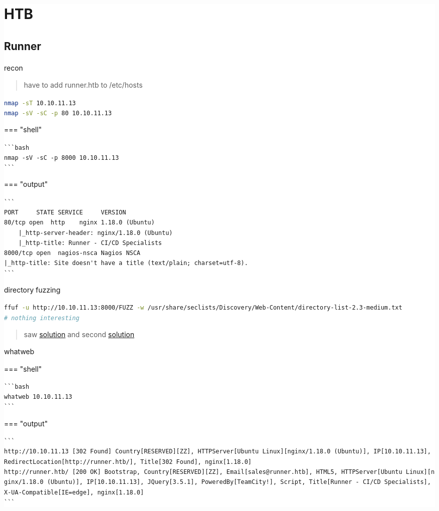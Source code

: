 # HTB

## Runner

recon

> have to add runner.htb to /etc/hosts

```sh
nmap -sT 10.10.11.13
nmap -sV -sC -p 80 10.10.11.13
```

=== "shell"

    ```bash
    nmap -sV -sC -p 8000 10.10.11.13
    ```

=== "output"

    ```
    PORT     STATE SERVICE     VERSION
    80/tcp open  http    nginx 1.18.0 (Ubuntu)
        |_http-server-header: nginx/1.18.0 (Ubuntu)
        |_http-title: Runner - CI/CD Specialists
    8000/tcp open  nagios-nsca Nagios NSCA
    |_http-title: Site doesn't have a title (text/plain; charset=utf-8).
    ```

directory fuzzing

```bash
ffuf -u http://10.10.11.13:8000/FUZZ -w /usr/share/seclists/Discovery/Web-Content/directory-list-2.3-medium.txt
# nothing interesting
```

> saw [solution](https://medium.com/@yurytechx/runner-writeup-hack-the-box-51569eeb1485)
> and second
> [solution](https://medium.com/@aslam.mahimkar/runner-hackthebox-walkthrough-103250a9acd3)

whatweb

=== "shell"

    ```bash
    whatweb 10.10.11.13
    ```

=== "output"

    ```
    http://10.10.11.13 [302 Found] Country[RESERVED][ZZ], HTTPServer[Ubuntu Linux][nginx/1.18.0 (Ubuntu)], IP[10.10.11.13], RedirectLocation[http://runner.htb/], Title[302 Found], nginx[1.18.0]
    http://runner.htb/ [200 OK] Bootstrap, Country[RESERVED][ZZ], Email[sales@runner.htb], HTML5, HTTPServer[Ubuntu Linux][nginx/1.18.0 (Ubuntu)], IP[10.10.11.13], JQuery[3.5.1], PoweredBy[TeamCity!], Script, Title[Runner - CI/CD Specialists], X-UA-Compatible[IE=edge], nginx[1.18.0]
    ```
